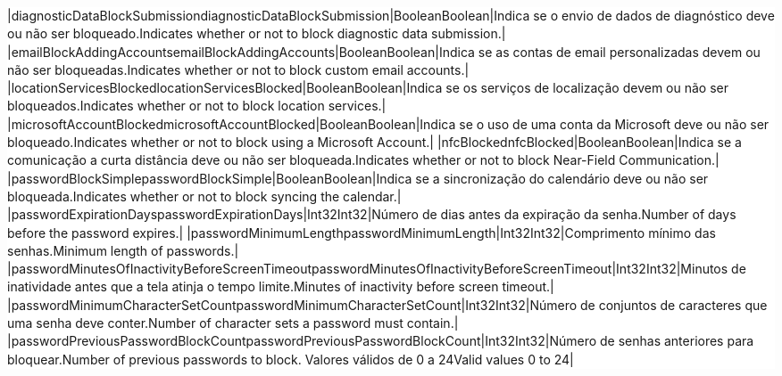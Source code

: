 |<span data-ttu-id="74b9a-181">diagnosticDataBlockSubmission</span><span class="sxs-lookup"><span data-stu-id="74b9a-181">diagnosticDataBlockSubmission</span></span>|<span data-ttu-id="74b9a-182">Boolean</span><span class="sxs-lookup"><span data-stu-id="74b9a-182">Boolean</span></span>|<span data-ttu-id="74b9a-183">Indica se o envio de dados de diagnóstico deve ou não ser bloqueado.</span><span class="sxs-lookup"><span data-stu-id="74b9a-183">Indicates whether or not to block diagnostic data submission.</span></span>|
|<span data-ttu-id="74b9a-184">emailBlockAddingAccounts</span><span class="sxs-lookup"><span data-stu-id="74b9a-184">emailBlockAddingAccounts</span></span>|<span data-ttu-id="74b9a-185">Boolean</span><span class="sxs-lookup"><span data-stu-id="74b9a-185">Boolean</span></span>|<span data-ttu-id="74b9a-186">Indica se as contas de email personalizadas devem ou não ser bloqueadas.</span><span class="sxs-lookup"><span data-stu-id="74b9a-186">Indicates whether or not to block custom email accounts.</span></span>|
|<span data-ttu-id="74b9a-187">locationServicesBlocked</span><span class="sxs-lookup"><span data-stu-id="74b9a-187">locationServicesBlocked</span></span>|<span data-ttu-id="74b9a-188">Boolean</span><span class="sxs-lookup"><span data-stu-id="74b9a-188">Boolean</span></span>|<span data-ttu-id="74b9a-189">Indica se os serviços de localização devem ou não ser bloqueados.</span><span class="sxs-lookup"><span data-stu-id="74b9a-189">Indicates whether or not to block location services.</span></span>|
|<span data-ttu-id="74b9a-190">microsoftAccountBlocked</span><span class="sxs-lookup"><span data-stu-id="74b9a-190">microsoftAccountBlocked</span></span>|<span data-ttu-id="74b9a-191">Boolean</span><span class="sxs-lookup"><span data-stu-id="74b9a-191">Boolean</span></span>|<span data-ttu-id="74b9a-192">Indica se o uso de uma conta da Microsoft deve ou não ser bloqueado.</span><span class="sxs-lookup"><span data-stu-id="74b9a-192">Indicates whether or not to block using a Microsoft Account.</span></span>|
|<span data-ttu-id="74b9a-193">nfcBlocked</span><span class="sxs-lookup"><span data-stu-id="74b9a-193">nfcBlocked</span></span>|<span data-ttu-id="74b9a-194">Boolean</span><span class="sxs-lookup"><span data-stu-id="74b9a-194">Boolean</span></span>|<span data-ttu-id="74b9a-195">Indica se a comunicação a curta distância deve ou não ser bloqueada.</span><span class="sxs-lookup"><span data-stu-id="74b9a-195">Indicates whether or not to block Near-Field Communication.</span></span>|
|<span data-ttu-id="74b9a-196">passwordBlockSimple</span><span class="sxs-lookup"><span data-stu-id="74b9a-196">passwordBlockSimple</span></span>|<span data-ttu-id="74b9a-197">Boolean</span><span class="sxs-lookup"><span data-stu-id="74b9a-197">Boolean</span></span>|<span data-ttu-id="74b9a-198">Indica se a sincronização do calendário deve ou não ser bloqueada.</span><span class="sxs-lookup"><span data-stu-id="74b9a-198">Indicates whether or not to block syncing the calendar.</span></span>|
|<span data-ttu-id="74b9a-199">passwordExpirationDays</span><span class="sxs-lookup"><span data-stu-id="74b9a-199">passwordExpirationDays</span></span>|<span data-ttu-id="74b9a-200">Int32</span><span class="sxs-lookup"><span data-stu-id="74b9a-200">Int32</span></span>|<span data-ttu-id="74b9a-201">Número de dias antes da expiração da senha.</span><span class="sxs-lookup"><span data-stu-id="74b9a-201">Number of days before the password expires.</span></span>|
|<span data-ttu-id="74b9a-202">passwordMinimumLength</span><span class="sxs-lookup"><span data-stu-id="74b9a-202">passwordMinimumLength</span></span>|<span data-ttu-id="74b9a-203">Int32</span><span class="sxs-lookup"><span data-stu-id="74b9a-203">Int32</span></span>|<span data-ttu-id="74b9a-204">Comprimento mínimo das senhas.</span><span class="sxs-lookup"><span data-stu-id="74b9a-204">Minimum length of passwords.</span></span>|
|<span data-ttu-id="74b9a-205">passwordMinutesOfInactivityBeforeScreenTimeout</span><span class="sxs-lookup"><span data-stu-id="74b9a-205">passwordMinutesOfInactivityBeforeScreenTimeout</span></span>|<span data-ttu-id="74b9a-206">Int32</span><span class="sxs-lookup"><span data-stu-id="74b9a-206">Int32</span></span>|<span data-ttu-id="74b9a-207">Minutos de inatividade antes que a tela atinja o tempo limite.</span><span class="sxs-lookup"><span data-stu-id="74b9a-207">Minutes of inactivity before screen timeout.</span></span>|
|<span data-ttu-id="74b9a-208">passwordMinimumCharacterSetCount</span><span class="sxs-lookup"><span data-stu-id="74b9a-208">passwordMinimumCharacterSetCount</span></span>|<span data-ttu-id="74b9a-209">Int32</span><span class="sxs-lookup"><span data-stu-id="74b9a-209">Int32</span></span>|<span data-ttu-id="74b9a-210">Número de conjuntos de caracteres que uma senha deve conter.</span><span class="sxs-lookup"><span data-stu-id="74b9a-210">Number of character sets a password must contain.</span></span>|
|<span data-ttu-id="74b9a-211">passwordPreviousPasswordBlockCount</span><span class="sxs-lookup"><span data-stu-id="74b9a-211">passwordPreviousPasswordBlockCount</span></span>|<span data-ttu-id="74b9a-212">Int32</span><span class="sxs-lookup"><span data-stu-id="74b9a-212">Int32</span></span>|<span data-ttu-id="74b9a-213">Número de senhas anteriores para bloquear.</span><span class="sxs-lookup"><span data-stu-id="74b9a-213">Number of previous passwords to block.</span></span> <span data-ttu-id="74b9a-214">Valores válidos de 0 a 24</span><span class="sxs-lookup"><span data-stu-id="74b9a-214">Valid values 0 to 24</span></span>|